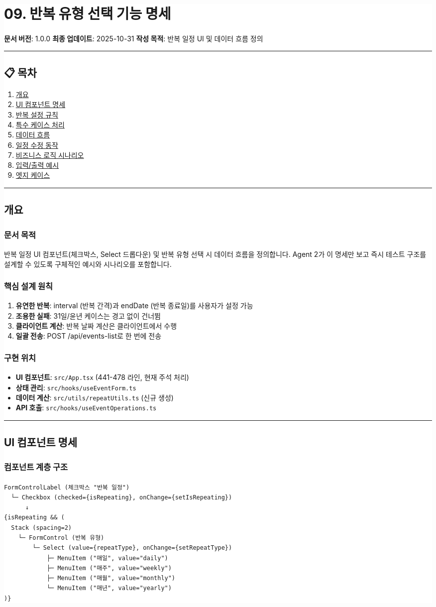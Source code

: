 # 09. 반복 유형 선택 기능 명세

**문서 버전**: 1.0.0
**최종 업데이트**: 2025-10-31
**작성 목적**: 반복 일정 UI 및 데이터 흐름 정의

---

## 📋 목차

1. [개요](#개요)
2. [UI 컴포넌트 명세](#ui-컴포넌트-명세)
3. [반복 설정 규칙](#반복-설정-규칙)
4. [특수 케이스 처리](#특수-케이스-처리)
5. [데이터 흐름](#데이터-흐름)
6. [일정 수정 동작](#일정-수정-동작)
7. [비즈니스 로직 시나리오](#비즈니스-로직-시나리오)
8. [입력/출력 예시](#입력출력-예시)
9. [엣지 케이스](#엣지-케이스)

---

## 개요

### 문서 목적

반복 일정 UI 컴포넌트(체크박스, Select 드롭다운) 및 반복 유형 선택 시 데이터 흐름을 정의합니다. Agent 2가 이 명세만 보고 즉시 테스트 구조를 설계할 수 있도록 구체적인 예시와 시나리오를 포함합니다.

### 핵심 설계 원칙

1. **유연한 반복**: interval (반복 간격)과 endDate (반복 종료일)를 사용자가 설정 가능
2. **조용한 실패**: 31일/윤년 케이스는 경고 없이 건너뜀
3. **클라이언트 계산**: 반복 날짜 계산은 클라이언트에서 수행
4. **일괄 전송**: POST /api/events-list로 한 번에 전송

### 구현 위치

- **UI 컴포넌트**: `src/App.tsx` (441-478 라인, 현재 주석 처리)
- **상태 관리**: `src/hooks/useEventForm.ts`
- **데이터 계산**: `src/utils/repeatUtils.ts` (신규 생성)
- **API 호출**: `src/hooks/useEventOperations.ts`

---

## UI 컴포넌트 명세

### 컴포넌트 계층 구조

```
FormControlLabel (체크박스 "반복 일정")
  └─ Checkbox (checked={isRepeating}, onChange={setIsRepeating})
      ↓
{isRepeating && (
  Stack (spacing=2)
    └─ FormControl (반복 유형)
        └─ Select (value={repeatType}, onChange={setRepeatType})
            ├─ MenuItem ("매일", value="daily")
            ├─ MenuItem ("매주", value="weekly")
            ├─ MenuItem ("매월", value="monthly")
            └─ MenuItem ("매년", value="yearly")
)}
```